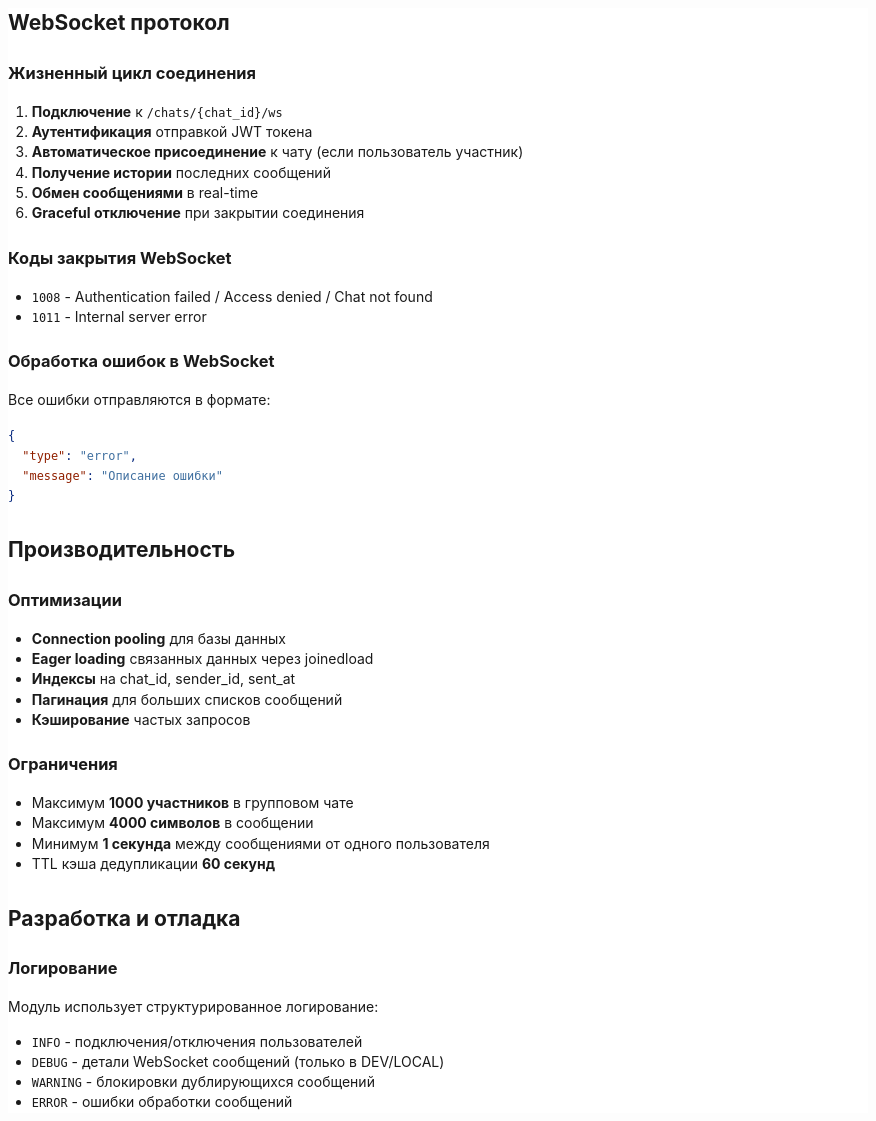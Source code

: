 ## WebSocket протокол
### Жизненный цикл соединения

1. **Подключение** к `/chats/{chat_id}/ws`
2. **Аутентификация** отправкой JWT токена
3. **Автоматическое присоединение** к чату (если пользователь участник)
4. **Получение истории** последних сообщений
5. **Обмен сообщениями** в real-time
6. **Graceful отключение** при закрытии соединения

### Коды закрытия WebSocket
- `1008` - Authentication failed / Access denied / Chat not found
- `1011` - Internal server error

### Обработка ошибок в WebSocket

Все ошибки отправляются в формате:
```json
{
  "type": "error",
  "message": "Описание ошибки"
}
```

## Производительность

### Оптимизации

- **Connection pooling** для базы данных
- **Eager loading** связанных данных через joinedload
- **Индексы** на chat_id, sender_id, sent_at
- **Пагинация** для больших списков сообщений
- **Кэширование** частых запросов

### Ограничения

- Максимум **1000 участников** в групповом чате
- Максимум **4000 символов** в сообщении  
- Минимум **1 секунда** между сообщениями от одного пользователя
- TTL кэша дедупликации **60 секунд**

## Разработка и отладка

### Логирование
Модуль использует структурированное логирование:
- `INFO` - подключения/отключения пользователей
- `DEBUG` - детали WebSocket сообщений (только в DEV/LOCAL)
- `WARNING` - блокировки дублирующихся сообщений
- `ERROR` - ошибки обработки сообщений
